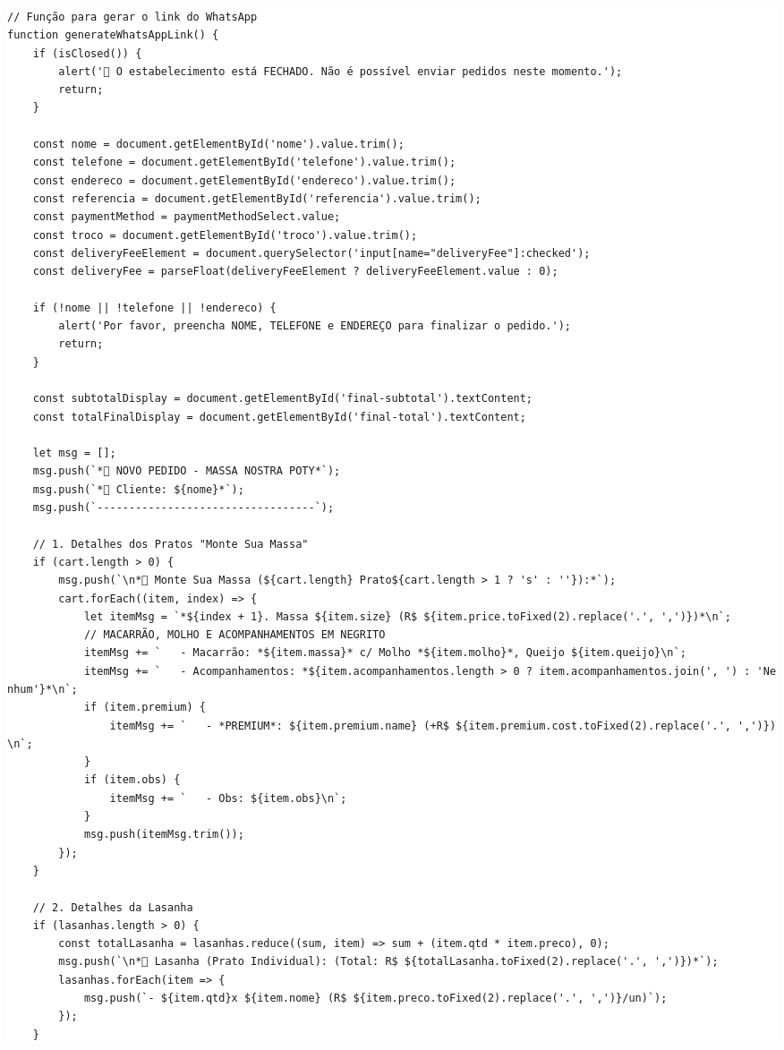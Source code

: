     // Função para gerar o link do WhatsApp
    function generateWhatsAppLink() {
        if (isClosed()) {
            alert('🚨 O estabelecimento está FECHADO. Não é possível enviar pedidos neste momento.');
            return;
        }

        const nome = document.getElementById('nome').value.trim();
        const telefone = document.getElementById('telefone').value.trim();
        const endereco = document.getElementById('endereco').value.trim();
        const referencia = document.getElementById('referencia').value.trim();
        const paymentMethod = paymentMethodSelect.value;
        const troco = document.getElementById('troco').value.trim();
        const deliveryFeeElement = document.querySelector('input[name="deliveryFee"]:checked');
        const deliveryFee = parseFloat(deliveryFeeElement ? deliveryFeeElement.value : 0);

        if (!nome || !telefone || !endereco) {
            alert('Por favor, preencha NOME, TELEFONE e ENDEREÇO para finalizar o pedido.');
            return;
        }

        const subtotalDisplay = document.getElementById('final-subtotal').textContent;
        const totalFinalDisplay = document.getElementById('final-total').textContent;

        let msg = [];
        msg.push(`*🧾 NOVO PEDIDO - MASSA NOSTRA POTY*`);
        msg.push(`*👤 Cliente: ${nome}*`); 
        msg.push(`----------------------------------`);

        // 1. Detalhes dos Pratos "Monte Sua Massa"
        if (cart.length > 0) {
            msg.push(`\n*🍝 Monte Sua Massa (${cart.length} Prato${cart.length > 1 ? 's' : ''}):*`);
            cart.forEach((item, index) => {
                let itemMsg = `*${index + 1}. Massa ${item.size} (R$ ${item.price.toFixed(2).replace('.', ',')})*\n`;
                // MACARRÃO, MOLHO E ACOMPANHAMENTOS EM NEGRITO
                itemMsg += `   - Macarrão: *${item.massa}* c/ Molho *${item.molho}*, Queijo ${item.queijo}\n`;
                itemMsg += `   - Acompanhamentos: *${item.acompanhamentos.length > 0 ? item.acompanhamentos.join(', ') : 'Nenhum'}*\n`; 
                if (item.premium) {
                    itemMsg += `   - *PREMIUM*: ${item.premium.name} (+R$ ${item.premium.cost.toFixed(2).replace('.', ',')})\n`;
                }
                if (item.obs) {
                    itemMsg += `   - Obs: ${item.obs}\n`;
                }
                msg.push(itemMsg.trim());
            });
        }
        
        // 2. Detalhes da Lasanha
        if (lasanhas.length > 0) {
            const totalLasanha = lasanhas.reduce((sum, item) => sum + (item.qtd * item.preco), 0);
            msg.push(`\n*🍝 Lasanha (Prato Individual): (Total: R$ ${totalLasanha.toFixed(2).replace('.', ',')})*`);
            lasanhas.forEach(item => {
                msg.push(`- ${item.qtd}x ${item.nome} (R$ ${item.preco.toFixed(2).replace('.', ',')}/un)`);
            });
        }
